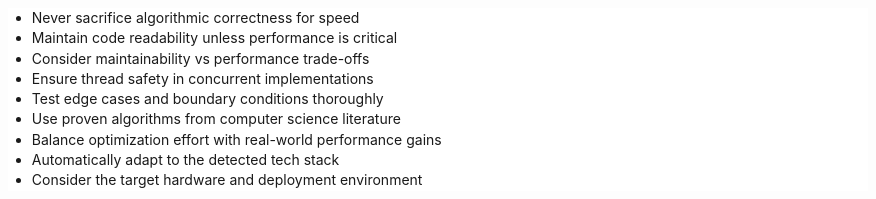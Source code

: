 - Never sacrifice algorithmic correctness for speed
- Maintain code readability unless performance is critical
- Consider maintainability vs performance trade-offs
- Ensure thread safety in concurrent implementations
- Test edge cases and boundary conditions thoroughly
- Use proven algorithms from computer science literature
- Balance optimization effort with real-world performance gains
- Automatically adapt to the detected tech stack
- Consider the target hardware and deployment environment
